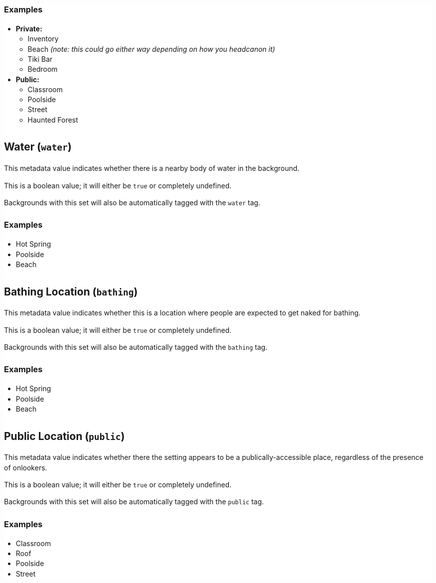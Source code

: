 ### Examples
 - **Private:**
   - Inventory
   - Beach _(note: this could go either way depending on how you headcanon it)_
   - Tiki Bar
   - Bedroom
 - **Public:**
   - Classroom
   - Poolside
   - Street
   - Haunted Forest 


## Water (`water`)

This metadata value indicates whether there is a nearby body of water in the
background.

This is a boolean value; it will either be `true` or completely undefined.

Backgrounds with this set will also be automatically tagged with the `water` tag.

### Examples
 - Hot Spring
 - Poolside
 - Beach

 
## Bathing Location (`bathing`)

This metadata value indicates whether this is a location where people
are expected to get naked for bathing.

This is a boolean value; it will either be `true` or completely undefined.

Backgrounds with this set will also be automatically tagged with the `bathing` tag.

### Examples
 - Hot Spring
 - Poolside
 - Beach


## Public Location (`public`)

This metadata value indicates whether there the setting appears to be a
publically-accessible place, regardless of the presence of onlookers.

This is a boolean value; it will either be `true` or completely undefined.

Backgrounds with this set will also be automatically tagged with the `public` tag.

### Examples
 - Classroom
 - Roof
 - Poolside
 - Street
